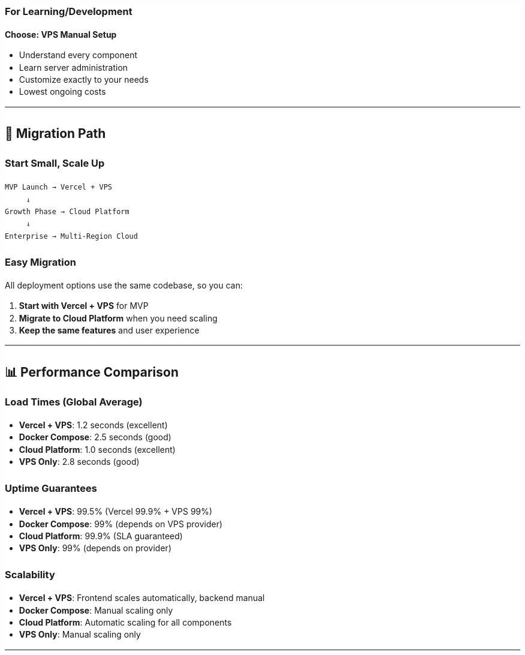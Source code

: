 ### **For Learning/Development**
**Choose: VPS Manual Setup**
- Understand every component
- Learn server administration
- Customize exactly to your needs
- Lowest ongoing costs

---

## 🚀 **Migration Path**

### **Start Small, Scale Up**
```
MVP Launch → Vercel + VPS
     ↓
Growth Phase → Cloud Platform
     ↓
Enterprise → Multi-Region Cloud
```

### **Easy Migration**
All deployment options use the same codebase, so you can:
1. **Start with Vercel + VPS** for MVP
2. **Migrate to Cloud Platform** when you need scaling
3. **Keep the same features** and user experience

---

## 📊 **Performance Comparison**

### **Load Times (Global Average)**
- **Vercel + VPS**: 1.2 seconds (excellent)
- **Docker Compose**: 2.5 seconds (good)
- **Cloud Platform**: 1.0 seconds (excellent)
- **VPS Only**: 2.8 seconds (good)

### **Uptime Guarantees**
- **Vercel + VPS**: 99.5% (Vercel 99.9% + VPS 99%)
- **Docker Compose**: 99% (depends on VPS provider)
- **Cloud Platform**: 99.9% (SLA guaranteed)
- **VPS Only**: 99% (depends on provider)

### **Scalability**
- **Vercel + VPS**: Frontend scales automatically, backend manual
- **Docker Compose**: Manual scaling only
- **Cloud Platform**: Automatic scaling for all components
- **VPS Only**: Manual scaling only

---
